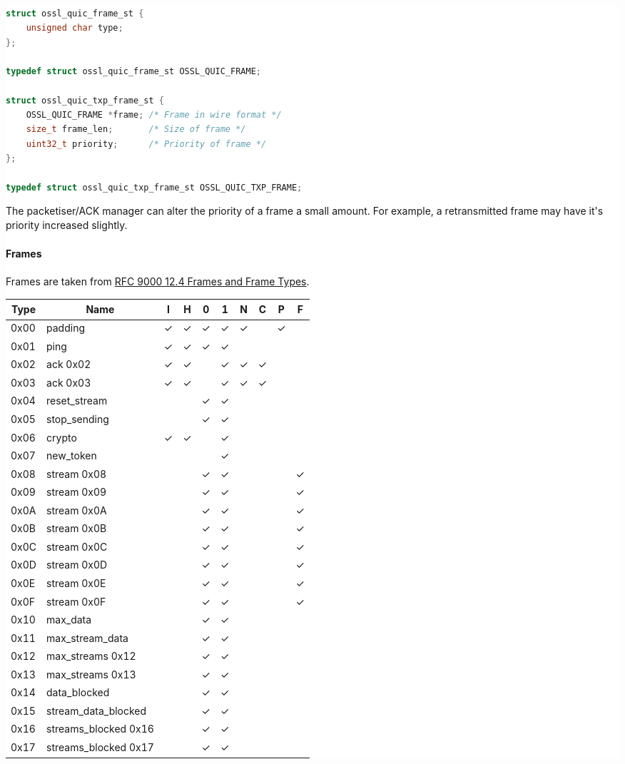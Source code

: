```c
struct ossl_quic_frame_st {
    unsigned char type;
};

typedef struct ossl_quic_frame_st OSSL_QUIC_FRAME;

struct ossl_quic_txp_frame_st {
    OSSL_QUIC_FRAME *frame; /* Frame in wire format */
    size_t frame_len;       /* Size of frame */
    uint32_t priority;      /* Priority of frame */
};

typedef struct ossl_quic_txp_frame_st OSSL_QUIC_TXP_FRAME;
```

The packetiser/ACK manager can alter the priority of a frame a small amount.
For example, a retransmitted frame may have it's priority increased slightly.

#### Frames

Frames are taken from [RFC 9000 12.4 Frames and Frame Types].

| Type | Name | I | H | 0 | 1 | N | C | P | F |
| --- | --- | --- | --- | --- | --- | --- | --- | --- | --- |
| 0x00 | padding | &check; | &check; | &check; | &check; | &check; | | &check;
| 0x01 | ping | &check; | &check; | &check; | &check; | | | | |
| 0x02 | ack 0x02 | &check; | &check; | | &check; | &check; | &check; | | |
| 0x03 | ack 0x03 | &check; | &check; | | &check; | &check; | &check; | | |
| 0x04 | reset_stream | | | &check; | &check; | | | | |
| 0x05 | stop_sending | | | &check; | &check; | | | | |
| 0x06 | crypto | &check; | &check; | | &check; | | | | |
| 0x07 | new_token | | | | &check; | | | | |
| 0x08 | stream 0x08 | | | &check; | &check; | | | | &check; |
| 0x09 | stream 0x09 | | | &check; | &check; | | | | &check; |
| 0x0A | stream 0x0A | | | &check; | &check; | | | | &check; |
| 0x0B | stream 0x0B | | | &check; | &check; | | | | &check; |
| 0x0C | stream 0x0C | | | &check; | &check; | | | | &check; |
| 0x0D | stream 0x0D | | | &check; | &check; | | | | &check; |
| 0x0E | stream 0x0E | | | &check; | &check; | | | | &check; |
| 0x0F | stream 0x0F | | | &check; | &check; | | | | &check; |
| 0x10 | max_data | | | &check; | &check; | | | | |
| 0x11 | max_stream_data | | | &check; | &check; | | | | |
| 0x12 | max_streams 0x12 | | | &check; | &check; | | | | |
| 0x13 | max_streams 0x13 | | | &check; | &check; | | | | |
| 0x14 | data_blocked | | | &check; | &check; | | | | |
| 0x15 | stream_data_blocked | | | &check; | &check; | | | | |
| 0x16 | streams_blocked 0x16 | | | &check; | &check; | | | | |
| 0x17 | streams_blocked 0x17 | | | &check; | &check; | | | | |

[RFC 9000 2.3 Stream Prioritization]: https://datatracker.ietf.org/doc/html/rfc9000#section-2.3
[RFC 9000 4.1 Data Flow Control]: https://datatracker.ietf.org/doc/html/rfc9000#section-4.1
[RFC 9000 10.3 Stateless Reset]: https://datatracker.ietf.org/doc/html/rfc9000#section-10.3
[RFC 9000 12.2 Coalescing Packets]: https://datatracker.ietf.org/doc/html/rfc9000#section-12.2
[RFC 9000 12.4 Frames and Frame Types]: https://datatracker.ietf.org/doc/html/rfc9000#section-12.4
[RFC 9000 13.3 Retransmission of Information]: https://datatracker.ietf.org/doc/html/rfc9000#section-13.3
[RFC 9000 17.1 Packet Formats]: https://datatracker.ietf.org/doc/html/rfc9000#section-17
[RFC 9000 17.2.1 Version Negotiation Packet]: https://datatracker.ietf.org/doc/html/rfc9000#section-17.2.1
[RFC 9000 17.2.2 Initial Packet]: https://datatracker.ietf.org/doc/html/rfc9000#section-17.2.2
[RFC 9000 17.2.3 0-RTT]: https://datatracker.ietf.org/doc/html/rfc9000#section-17.2.3
[RFC 9000 17.2.4 Handshake Packet]: https://datatracker.ietf.org/doc/html/rfc9000#section-17.2.4
[RFC 9000 17.2.5 Retry Packet]: https://datatracker.ietf.org/doc/html/rfc9000#section-17.2.5
[RFC 9000 17.3.1 1-RTT]: https://datatracker.ietf.org/doc/html/rfc9000#section-17.3.1
[RFC 9002]: https://datatracker.ietf.org/doc/html/rfc9002